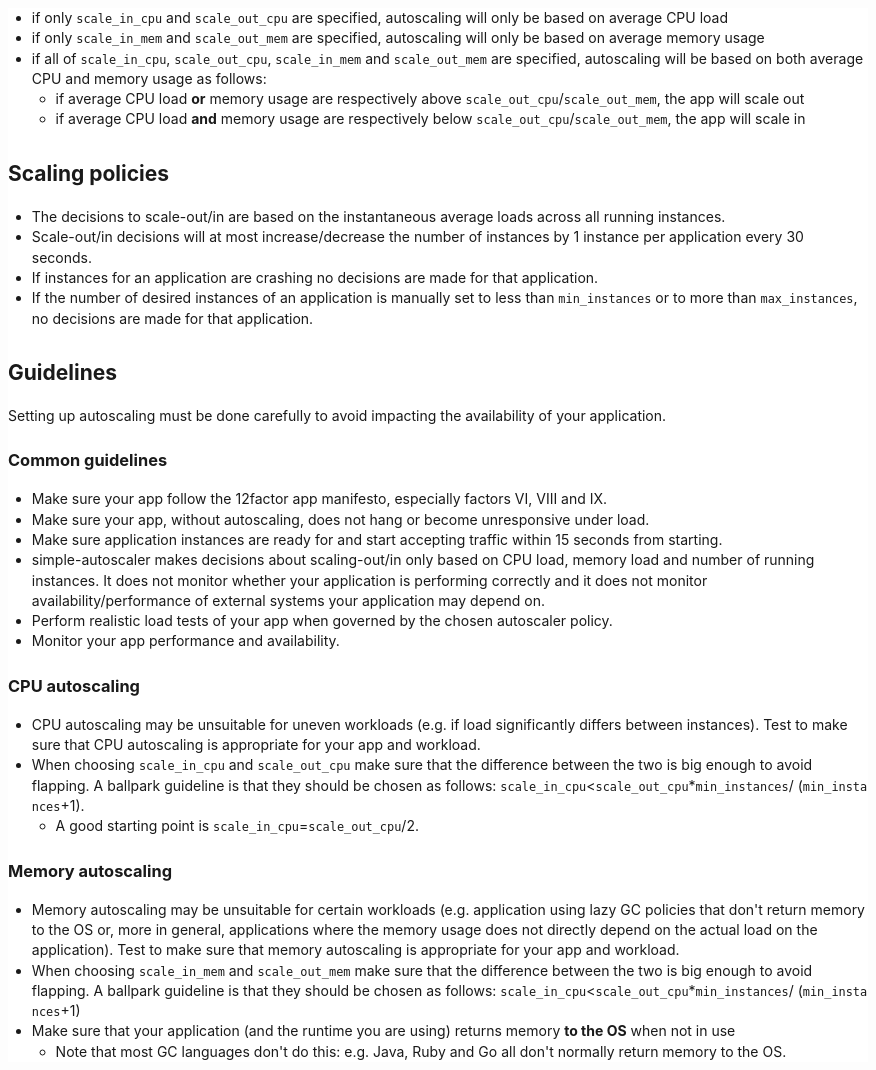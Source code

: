 - if only `scale_in_cpu` and `scale_out_cpu` are specified, autoscaling will only be based on average CPU load
- if only `scale_in_mem` and `scale_out_mem` are specified, autoscaling will only be based on average memory usage
- if all of `scale_in_cpu`, `scale_out_cpu`, `scale_in_mem` and `scale_out_mem` are specified, autoscaling will be based on both average CPU and memory usage as follows:
  - if average CPU load **or** memory usage are respectively above `scale_out_cpu`/`scale_out_mem`, the app will scale out
  - if average CPU load **and** memory usage are respectively below `scale_out_cpu`/`scale_out_mem`, the app will scale in

## Scaling policies

- The decisions to scale-out/in are based on the instantaneous average loads across all running instances.
- Scale-out/in decisions will at most increase/decrease the number of instances by 1 instance per application every 30 seconds.
- If instances for an application are crashing no decisions are made for that application.
- If the number of desired instances of an application is manually set to less than `min_instances` or to more than `max_instances`, no decisions are made for that application.

## Guidelines

Setting up autoscaling must be done carefully to avoid impacting the availability of your application.

### Common guidelines

- Make sure your app follow the 12factor app manifesto, especially factors VI, VIII and IX.
- Make sure your app, without autoscaling, does not hang or become unresponsive under load.
- Make sure application instances are ready for and start accepting traffic within 15 seconds from starting.
- simple-autoscaler makes decisions about scaling-out/in only based on CPU load, memory load and number of running instances. It does not monitor whether your application is performing correctly and it does not monitor availability/performance of external systems your application may depend on.
- Perform realistic load tests of your app when governed by the chosen autoscaler policy.
- Monitor your app performance and availability.

### CPU autoscaling

- CPU autoscaling may be unsuitable for uneven workloads (e.g. if load significantly differs between instances). Test to make sure that CPU autoscaling is appropriate for your app and workload.
- When choosing `scale_in_cpu` and `scale_out_cpu` make sure that the difference between the two is big enough to avoid flapping. A ballpark guideline is that they should be chosen as follows: `scale_in_cpu`<`scale_out_cpu`*`min_instances`/ (`min_instances`+1).
  - A good starting point is `scale_in_cpu`=`scale_out_cpu`/2.

### Memory autoscaling

- Memory autoscaling may be unsuitable for certain workloads (e.g. application using lazy GC policies that don't return memory to the OS or, more in general, applications where the memory usage does not directly depend on the actual load on the application). Test to make sure that memory autoscaling is appropriate for your app and workload.
- When choosing `scale_in_mem` and `scale_out_mem` make sure that the difference between the two is big enough to avoid flapping. A ballpark guideline is that they should be chosen as follows: `scale_in_cpu`<`scale_out_cpu`*`min_instances`/ (`min_instances`+1)
- Make sure that your application (and the runtime you are using) returns memory **to the OS** when not in use
  - Note that most GC languages don't do this: e.g. Java, Ruby and Go all don't normally return memory to the OS.
